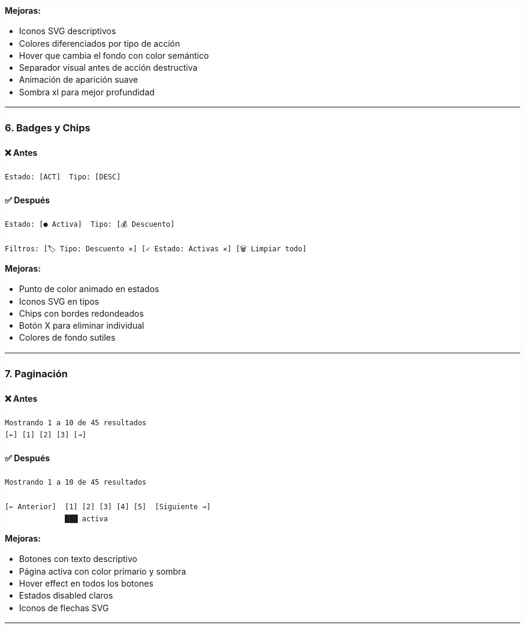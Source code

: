 **Mejoras:**
- Iconos SVG descriptivos
- Colores diferenciados por tipo de acción
- Hover que cambia el fondo con color semántico
- Separador visual antes de acción destructiva
- Animación de aparición suave
- Sombra xl para mejor profundidad

---

### 6. Badges y Chips

#### ❌ Antes
```
Estado: [ACT]  Tipo: [DESC]
```

#### ✅ Después
```
Estado: [● Activa]  Tipo: [💰 Descuento]

Filtros: [🏷️ Tipo: Descuento ✕] [✓ Estado: Activas ✕] [🗑️ Limpiar todo]
```

**Mejoras:**
- Punto de color animado en estados
- Iconos SVG en tipos
- Chips con bordes redondeados
- Botón X para eliminar individual
- Colores de fondo sutiles

---

### 7. Paginación

#### ❌ Antes
```
Mostrando 1 a 10 de 45 resultados
[←] [1] [2] [3] [→]
```

#### ✅ Después
```
Mostrando 1 a 10 de 45 resultados

[← Anterior]  [1] [2] [3] [4] [5]  [Siguiente →]
              ███ activa
```

**Mejoras:**
- Botones con texto descriptivo
- Página activa con color primario y sombra
- Hover effect en todos los botones
- Estados disabled claros
- Iconos de flechas SVG

---